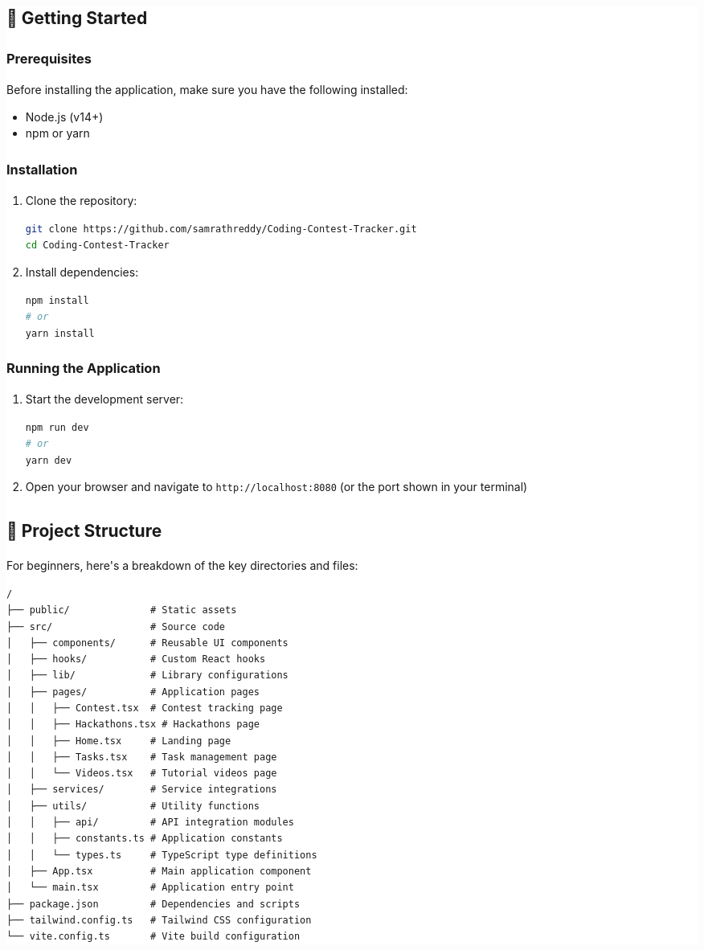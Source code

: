 ## 🚀 Getting Started

### Prerequisites

Before installing the application, make sure you have the following installed:

- Node.js (v14+)
- npm or yarn

### Installation

1. Clone the repository:

   ```bash
   git clone https://github.com/samrathreddy/Coding-Contest-Tracker.git
   cd Coding-Contest-Tracker
   ```

2. Install dependencies:
   ```bash
   npm install
   # or
   yarn install
   ```

### Running the Application

1. Start the development server:

   ```bash
   npm run dev
   # or
   yarn dev
   ```

2. Open your browser and navigate to `http://localhost:8080` (or the port shown in your terminal)

## 📂 Project Structure

For beginners, here's a breakdown of the key directories and files:

```
/
├── public/              # Static assets
├── src/                 # Source code
│   ├── components/      # Reusable UI components
│   ├── hooks/           # Custom React hooks
│   ├── lib/             # Library configurations
│   ├── pages/           # Application pages
│   │   ├── Contest.tsx  # Contest tracking page
│   │   ├── Hackathons.tsx # Hackathons page
│   │   ├── Home.tsx     # Landing page
│   │   ├── Tasks.tsx    # Task management page
│   │   └── Videos.tsx   # Tutorial videos page
│   ├── services/        # Service integrations
│   ├── utils/           # Utility functions
│   │   ├── api/         # API integration modules
│   │   ├── constants.ts # Application constants
│   │   └── types.ts     # TypeScript type definitions
│   ├── App.tsx          # Main application component
│   └── main.tsx         # Application entry point
├── package.json         # Dependencies and scripts
├── tailwind.config.ts   # Tailwind CSS configuration
└── vite.config.ts       # Vite build configuration
```

